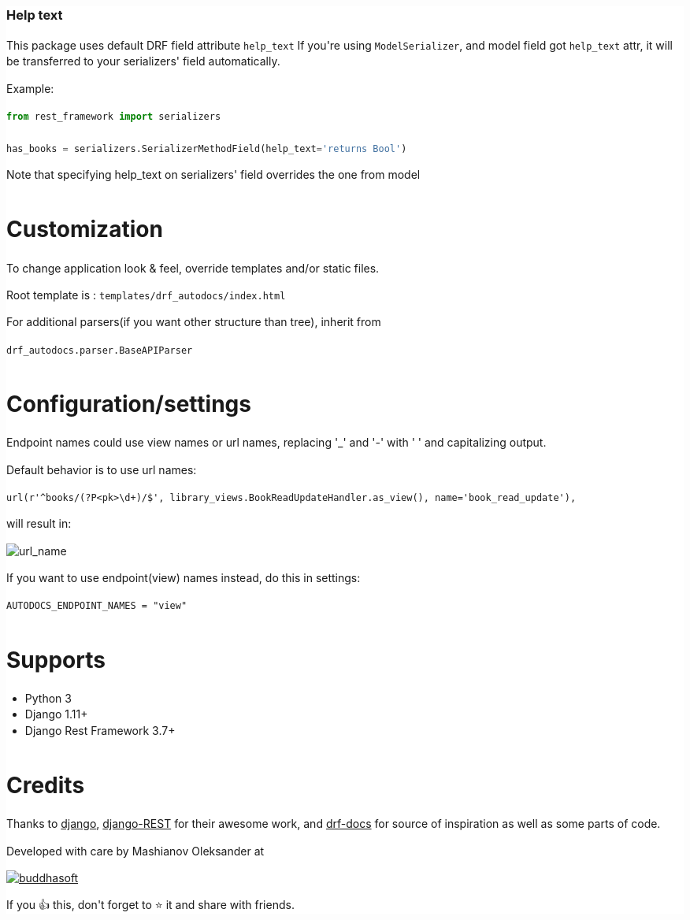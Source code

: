 ### Help text

This package uses default DRF field attribute `help_text`
If you're using `ModelSerializer`, and model field got `help_text` attr, it will be
transferred to your serializers' field automatically.

Example:

```python
from rest_framework import serializers

has_books = serializers.SerializerMethodField(help_text='returns Bool')
```

Note that specifying help_text on serializers' field overrides the one from model


# Customization
To change application look & feel, override templates and/or static files.

Root template is :
`templates/drf_autodocs/index.html`


For additional parsers(if you want other structure than tree), inherit from

 `drf_autodocs.parser.BaseAPIParser`

# Configuration/settings

Endpoint names could use view names or url names, replacing '_' and '-' with ' ' and capitalizing output.

Default behavior is to use url names:

`url(r'^books/(?P<pk>\d+)/$', library_views.BookReadUpdateHandler.as_view(), name='book_read_update'),`

will result in:

![url_name](http://joxi.ru/Q2K1WDh4yXnGrj.jpg)

If you want to use endpoint(view) names instead, do this in settings:

`AUTODOCS_ENDPOINT_NAMES = "view"`



# Supports
  - Python 3
  - Django 1.11+
  - Django Rest Framework 3.7+


# Credits
Thanks to [django](http://djangoproject.com), [django-REST](http://www.django-rest-framework.org/) for their awesome work,
and [drf-docs](https://github.com/manosim/django-rest-framework-docs) for source of inspiration as well as some parts of code.


Developed with care by Mashianov Oleksander at

[![buddhasoft](http://i63.tinypic.com/2h87nzm.png)](http://buddhasoft.net/)


If you :thumbsup: this, don't forget to :star: it and share with friends.